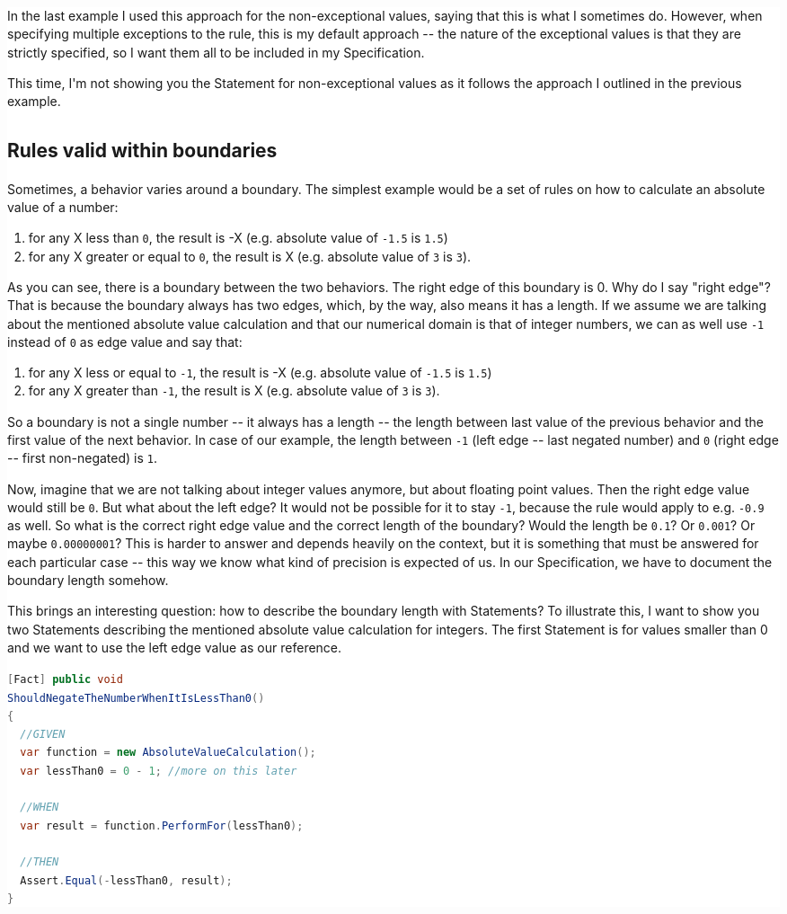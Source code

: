 
In the last example I used this approach for the non-exceptional values, saying that this is what I sometimes do. However, when specifying multiple exceptions to the rule, this is my default approach -- the nature of the exceptional values is that they are strictly specified, so I want them all to be included in my Specification.

This time, I'm not showing you the Statement for non-exceptional values as it follows the approach I outlined in the previous example.

## Rules valid within boundaries

Sometimes, a behavior varies around a boundary. The simplest example would be a set of rules on how to calculate an absolute value of a number:

1.  for any X less than `0`, the result is -X (e.g. absolute value of `-1.5` is `1.5`)
2.  for any X greater or equal to `0`, the result is X (e.g. absolute value of `3` is `3`).

As you can see, there is a boundary between the two behaviors. The right edge of this boundary is 0. Why do I say "right edge"? That is because the boundary always has two edges, which, by the way, also means it has a length. If we assume we are talking about the mentioned absolute value calculation and that our numerical domain is that of integer numbers, we can as well use `-1` instead of `0` as edge value and say that:

1.  for any X less or equal to `-1`, the result is -X (e.g. absolute value of `-1.5` is `1.5`)
2.  for any X greater than `-1`, the result is X (e.g. absolute value of `3` is `3`).

So a boundary is not a single number -- it always has a length -- the length between last value of the previous behavior and the first value of the next behavior. In case of our example, the length between `-1` (left edge -- last negated number) and `0` (right edge -- first non-negated) is `1`.

Now, imagine that we are not talking about integer values anymore, but about floating point values. Then the right edge value would still be `0`. But what about the left edge? It would not be possible for it to stay `-1`, because the rule would apply to e.g. `-0.9` as well. So what is the correct right edge value and the correct length of the boundary? Would the length be `0.1`? Or `0.001`? Or maybe `0.00000001`? This is harder to answer and depends heavily on the context, but it is something that must be answered for each particular case -- this way we know what kind of precision is expected of us. In our Specification, we have to document the boundary length somehow.

This brings an interesting question: how to describe the boundary length with Statements? To illustrate this, I want to show you two Statements describing the mentioned absolute value calculation for integers. The first Statement is for values smaller than 0 and we want to use the left edge value as our reference.

```csharp
[Fact] public void
ShouldNegateTheNumberWhenItIsLessThan0()
{
  //GIVEN
  var function = new AbsoluteValueCalculation();
  var lessThan0 = 0 - 1; //more on this later

  //WHEN
  var result = function.PerformFor(lessThan0);

  //THEN
  Assert.Equal(-lessThan0, result);
}
```


[^tetraphobia]: https://en.wikipedia.org/wiki/Tetraphobia
[^istqb]: see e.g. chapter 4.3 of ISQTB Foundation Level Syllabus at http://www.istqb.org/downloads/send/2-foundation-level-documents/3-foundation-level-syllabus-2011.html4
[^kentconfidence]: http://stackoverflow.com/a/153565